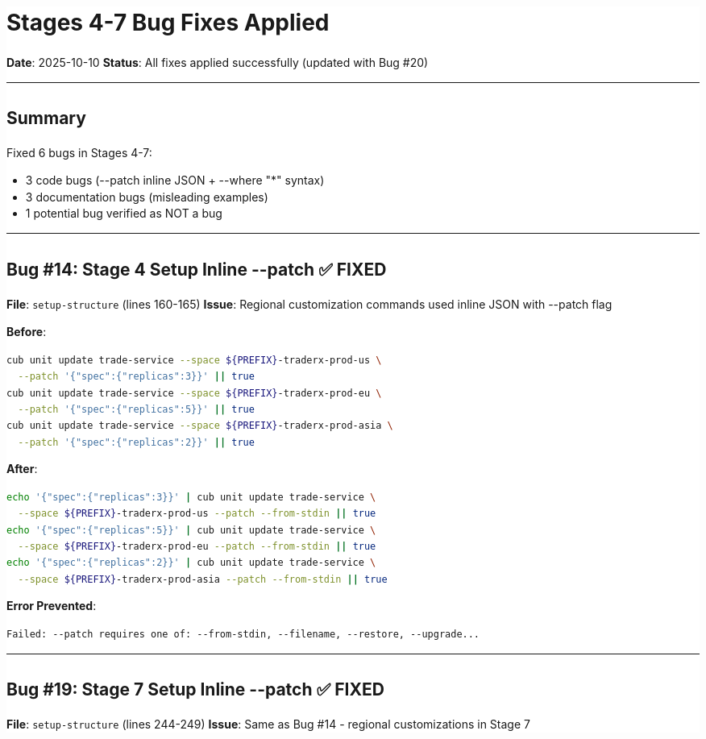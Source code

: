 # Stages 4-7 Bug Fixes Applied

**Date**: 2025-10-10
**Status**: All fixes applied successfully (updated with Bug #20)

---

## Summary

Fixed 6 bugs in Stages 4-7:
- 3 code bugs (--patch inline JSON + --where "*" syntax)
- 3 documentation bugs (misleading examples)
- 1 potential bug verified as NOT a bug

---

## Bug #14: Stage 4 Setup Inline --patch ✅ FIXED

**File**: `setup-structure` (lines 160-165)
**Issue**: Regional customization commands used inline JSON with --patch flag

**Before**:
```bash
cub unit update trade-service --space ${PREFIX}-traderx-prod-us \
  --patch '{"spec":{"replicas":3}}' || true
cub unit update trade-service --space ${PREFIX}-traderx-prod-eu \
  --patch '{"spec":{"replicas":5}}' || true
cub unit update trade-service --space ${PREFIX}-traderx-prod-asia \
  --patch '{"spec":{"replicas":2}}' || true
```

**After**:
```bash
echo '{"spec":{"replicas":3}}' | cub unit update trade-service \
  --space ${PREFIX}-traderx-prod-us --patch --from-stdin || true
echo '{"spec":{"replicas":5}}' | cub unit update trade-service \
  --space ${PREFIX}-traderx-prod-eu --patch --from-stdin || true
echo '{"spec":{"replicas":2}}' | cub unit update trade-service \
  --space ${PREFIX}-traderx-prod-asia --patch --from-stdin || true
```

**Error Prevented**:
```
Failed: --patch requires one of: --from-stdin, --filename, --restore, --upgrade...
```

---

## Bug #19: Stage 7 Setup Inline --patch ✅ FIXED

**File**: `setup-structure` (lines 244-249)
**Issue**: Same as Bug #14 - regional customizations in Stage 7
